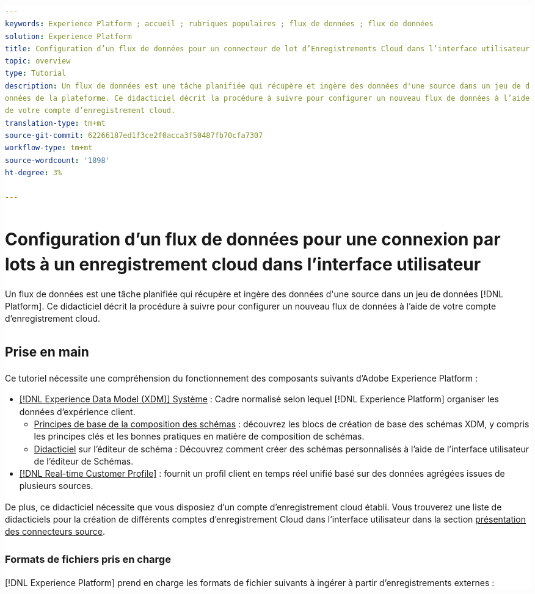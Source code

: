 ```yaml
---
keywords: Experience Platform ; accueil ; rubriques populaires ; flux de données ; flux de données
solution: Experience Platform
title: Configuration d’un flux de données pour un connecteur de lot d’Enregistrements Cloud dans l’interface utilisateur
topic: overview
type: Tutorial
description: Un flux de données est une tâche planifiée qui récupère et ingère des données d'une source dans un jeu de données de la plateforme. Ce didacticiel décrit la procédure à suivre pour configurer un nouveau flux de données à l’aide de votre compte d’enregistrement cloud.
translation-type: tm+mt
source-git-commit: 62266187ed1f3ce2f0acca3f50487fb70cfa7307
workflow-type: tm+mt
source-wordcount: '1898'
ht-degree: 3%

---
```



# Configuration d’un flux de données pour une connexion par lots à un enregistrement cloud dans l’interface utilisateur

Un flux de données est une tâche planifiée qui récupère et ingère des données d&#39;une source dans un jeu de données [!DNL Platform]. Ce didacticiel décrit la procédure à suivre pour configurer un nouveau flux de données à l’aide de votre compte d’enregistrement cloud.

## Prise en main

Ce tutoriel nécessite une compréhension du fonctionnement des composants suivants d’Adobe Experience Platform :

* [[!DNL Experience Data Model (XDM)] Système](../../../../../xdm/home.md) : Cadre normalisé selon lequel  [!DNL Experience Platform] organiser les données d’expérience client.
   * [Principes de base de la composition des schémas](../../../../../xdm/schema/composition.md) : découvrez les blocs de création de base des schémas XDM, y compris les principes clés et les bonnes pratiques en matière de composition de schémas.
   * [Didacticiel](../../../../../xdm/tutorials/create-schema-ui.md) sur l’éditeur de schéma : Découvrez comment créer des schémas personnalisés à l’aide de l’interface utilisateur de l’éditeur de Schémas.
* [[!DNL Real-time Customer Profile]](../../../../../profile/home.md) : fournit un profil client en temps réel unifié basé sur des données agrégées issues de plusieurs sources.

De plus, ce didacticiel nécessite que vous disposiez d’un compte d’enregistrement cloud établi. Vous trouverez une liste de didacticiels pour la création de différents comptes d’enregistrement Cloud dans l’interface utilisateur dans la section [présentation des connecteurs source](../../../../home.md).

### Formats de fichiers pris en charge

[!DNL Experience Platform] prend en charge les formats de fichier suivants à ingérer à partir d’enregistrements externes :

